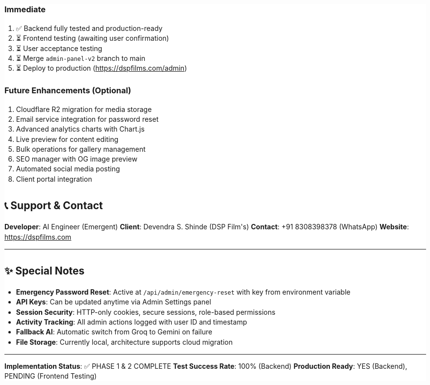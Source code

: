 ### Immediate
1. ✅ Backend fully tested and production-ready
2. ⏳ Frontend testing (awaiting user confirmation)
3. ⏳ User acceptance testing
4. ⏳ Merge `admin-panel-v2` branch to main
5. ⏳ Deploy to production (https://dspfilms.com/admin)

### Future Enhancements (Optional)
1. Cloudflare R2 migration for media storage
2. Email service integration for password reset
3. Advanced analytics charts with Chart.js
4. Live preview for content editing
5. Bulk operations for gallery management
6. SEO manager with OG image preview
7. Automated social media posting
8. Client portal integration

## 📞 Support & Contact

**Developer**: AI Engineer (Emergent)
**Client**: Devendra S. Shinde (DSP Film's)
**Contact**: +91 8308398378 (WhatsApp)
**Website**: https://dspfilms.com

---

## ✨ Special Notes

- **Emergency Password Reset**: Active at `/api/admin/emergency-reset` with key from environment variable
- **API Keys**: Can be updated anytime via Admin Settings panel
- **Session Security**: HTTP-only cookies, secure sessions, role-based permissions
- **Activity Tracking**: All admin actions logged with user ID and timestamp
- **Fallback AI**: Automatic switch from Groq to Gemini on failure
- **File Storage**: Currently local, architecture supports cloud migration

---

**Implementation Status**: ✅ PHASE 1 & 2 COMPLETE
**Test Success Rate**: 100% (Backend)
**Production Ready**: YES (Backend), PENDING (Frontend Testing)
